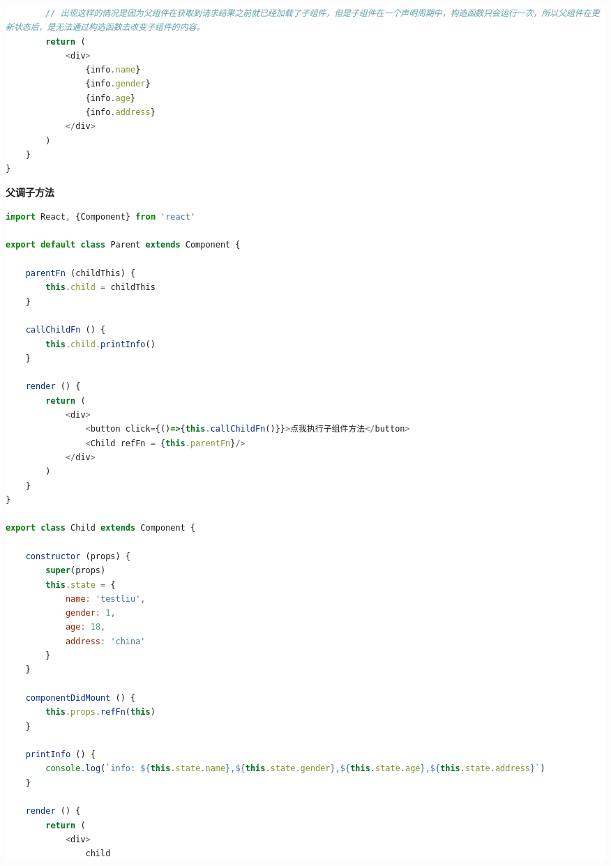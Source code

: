 ```javascript
        // 出现这样的情况是因为父组件在获取到请求结果之前就已经加载了子组件，但是子组件在一个声明周期中，构造函数只会运行一次，所以父组件在更新状态后，是无法通过构造函数去改变子组件的内容。
        return (
            <div>
                {info.name}
                {info.gender}
                {info.age}
                {info.address}
            </div>
        )
    }
}
```

**父调子方法**

```javascript
import React, {Component} from 'react'

export default class Parent extends Component {

    parentFn (childThis) {
        this.child = childThis
    }

    callChildFn () {
        this.child.printInfo()
    }

    render () {
        return (
            <div>
                <button click={()=>{this.callChildFn()}}>点我执行子组件方法</button>
                <Child refFn = {this.parentFn}/>
            </div>
        )
    }
}

export class Child extends Component {

    constructor (props) {
        super(props)
        this.state = {
            name: 'testliu',
            gender: 1,
            age: 18,
            address: 'china'
        }
    }

    componentDidMount () {
        this.props.refFn(this)
    }

    printInfo () {
        console.log(`info: ${this.state.name},${this.state.gender},${this.state.age},${this.state.address}`)
    }

    render () {
        return (
            <div>
                child
```